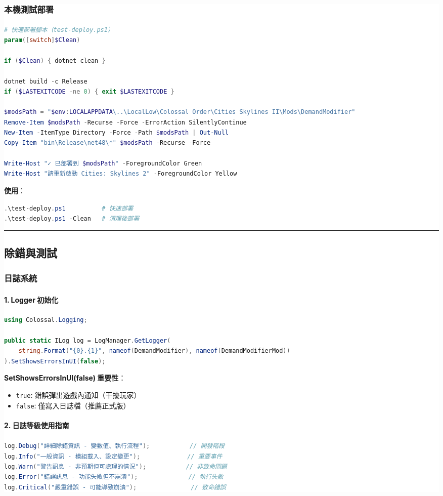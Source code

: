 ### 本機測試部署

```powershell
# 快速部署腳本（test-deploy.ps1）
param([switch]$Clean)

if ($Clean) { dotnet clean }

dotnet build -c Release
if ($LASTEXITCODE -ne 0) { exit $LASTEXITCODE }

$modsPath = "$env:LOCALAPPDATA\..\LocalLow\Colossal Order\Cities Skylines II\Mods\DemandModifier"
Remove-Item $modsPath -Recurse -Force -ErrorAction SilentlyContinue
New-Item -ItemType Directory -Force -Path $modsPath | Out-Null
Copy-Item "bin\Release\net48\*" $modsPath -Recurse -Force

Write-Host "✓ 已部署到 $modsPath" -ForegroundColor Green
Write-Host "請重新啟動 Cities: Skylines 2" -ForegroundColor Yellow
```

**使用**：
```powershell
.\test-deploy.ps1          # 快速部署
.\test-deploy.ps1 -Clean   # 清理後部署
```

---

## 除錯與測試

### 日誌系統

#### 1. Logger 初始化

```csharp
using Colossal.Logging;

public static ILog log = LogManager.GetLogger(
    string.Format("{0}.{1}", nameof(DemandModifier), nameof(DemandModifierMod))
).SetShowsErrorsInUI(false);
```

**SetShowsErrorsInUI(false) 重要性**：
- `true`: 錯誤彈出遊戲內通知（干擾玩家）
- `false`: 僅寫入日誌檔（推薦正式版）

#### 2. 日誌等級使用指南

```csharp
log.Debug("詳細除錯資訊 - 變數值、執行流程");           // 開發階段
log.Info("一般資訊 - 模組載入、設定變更");             // 重要事件
log.Warn("警告訊息 - 非預期但可處理的情況");           // 非致命問題
log.Error("錯誤訊息 - 功能失敗但不崩潰");              // 執行失敗
log.Critical("嚴重錯誤 - 可能導致崩潰");               // 致命錯誤
```
